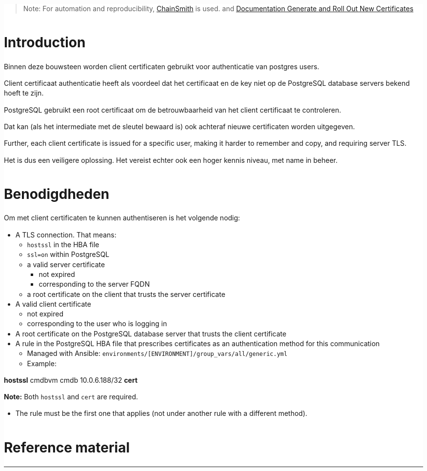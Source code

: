 > Note: For automation and reproducibility, [ChainSmith](https://wiki.corp.com/xwiki/bin/view/Infrastructuur/Team%3A%20DBA/Werkinstrukties/Postgres/Bouwsteen/Chainsmith/) is used. and [Documentation Generate and Roll Out New Certificates](../../../../../../../../../pages/xwiki/Infrastructuur/Team%253A+DBA/Werkinstrukties/Postgres/Bouwsteen/Onderhoud/Nieuwe+certificaten+genereren+en+uitrollen/WebHome.html)

# Introduction

Binnen deze bouwsteen worden client certificaten gebruikt voor authenticatie van postgres users.

Client certificaat authenticatie heeft als voordeel dat het certificaat en de key niet op de PostgreSQL database servers bekend hoeft te zijn.

PostgreSQL gebruikt een root certificaat om de betrouwbaarheid van het client certificaat te controleren.

Dat kan (als het intermediate met de sleutel bewaard is) ook achteraf nieuwe certificaten worden uitgegeven.

Further, each client certificate is issued for a specific user, making it harder to remember and copy, and requiring server TLS.

Het is dus een veiligere oplossing. Het vereist echter ook een hoger kennis niveau, met name in beheer.

# Benodigdheden

Om met client certificaten te kunnen authentiseren is het volgende nodig:

- A TLS connection. That means:
  - `hostssl` in the HBA file
  - `ssl=on` within PostgreSQL
  - a valid server certificate
    - not expired
    - corresponding to the server FQDN
  - a root certificate on the client that trusts the server certificate
- A valid client certificate
  - not expired
  - corresponding to the user who is logging in
- A root certificate on the PostgreSQL database server that trusts the client certificate
- A rule in the PostgreSQL HBA file that prescribes certificates as an authentication method for this communication
  - Managed with Ansible: `environments/[ENVIRONMENT]/group_vars/all/generic.yml`
  - Example:

**hostssl** cmdbvm cmdb 10.0.6.188/32 **cert**

**Note:** Both `hostssl` and `cert` are required.

- The rule must be the first one that applies (not under another rule with a different method).

# Reference material

---